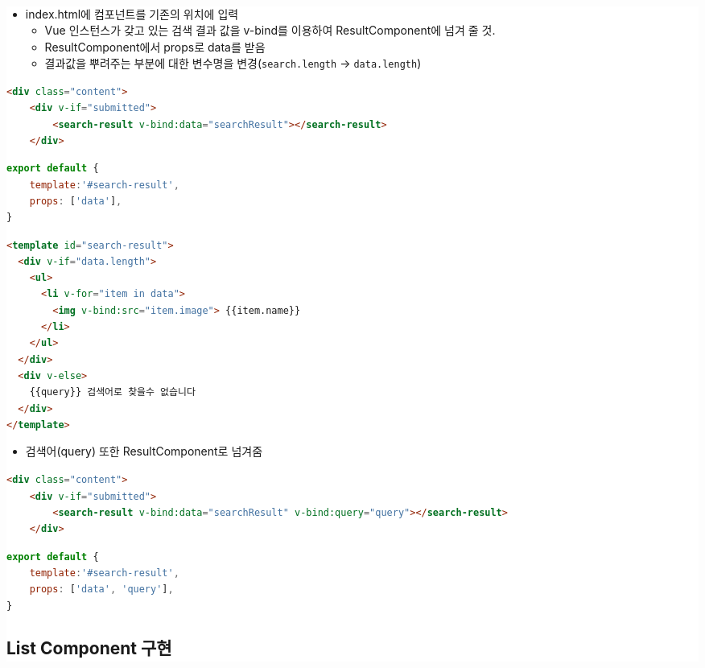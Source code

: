 

- index.html에 컴포넌트를 기존의 위치에 입력
  - Vue 인스턴스가 갖고 있는 검색 결과 값을 v-bind를 이용하여  ResultComponent에 넘겨 줄 것.
  - ResultComponent에서 props로 data를 받음
  - 결과값을 뿌려주는 부분에 대한 변수명을 변경(`search.length` -> `data.length`)

```html
<div class="content">
    <div v-if="submitted">
        <search-result v-bind:data="searchResult"></search-result>
    </div>
```

```javascript
export default {
    template:'#search-result',
    props: ['data'],
}
```

```html
<template id="search-result">
  <div v-if="data.length">
    <ul>
      <li v-for="item in data">
        <img v-bind:src="item.image"> {{item.name}}
      </li>
    </ul>
  </div>
  <div v-else>
    {{query}} 검색어로 찾을수 없습니다
  </div>
</template>
```



- 검색어(query) 또한 ResultComponent로 넘겨줌 

```html
<div class="content">
    <div v-if="submitted">
        <search-result v-bind:data="searchResult" v-bind:query="query"></search-result>
    </div>
```

```javascript
export default {
    template:'#search-result',
    props: ['data', 'query'],
}
```



## List Component 구현
